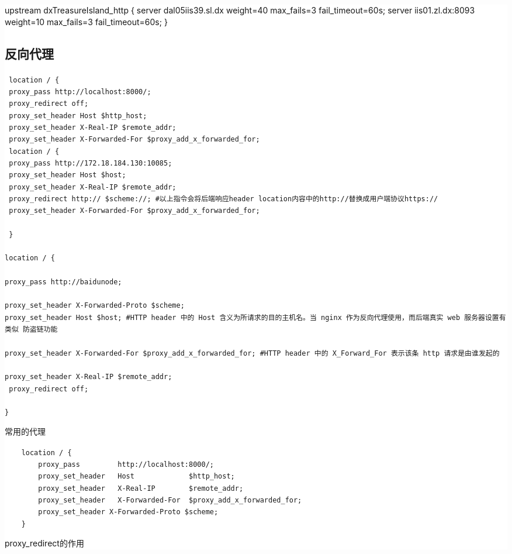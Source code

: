 upstream dxTreasureIsland_http {
 server dal05iis39.sl.dx weight=40 max_fails=3 fail_timeout=60s;
 server iis01.zl.dx:8093 weight=10 max_fails=3 fail_timeout=60s;
}

## 反向代理

```
​ location / {
​ proxy_pass http://localhost:8000/;
​ proxy_redirect off;
​ proxy_set_header Host $http_host;
​ proxy_set_header X-Real-IP $remote_addr;
​ proxy_set_header X-Forwarded-For $proxy_add_x_forwarded_for;
​ location / {
​ proxy_pass http://172.18.184.130:10085;
​ proxy_set_header Host $host;
​ proxy_set_header X-Real-IP $remote_addr;
​ proxy_redirect http:// $scheme://; #以上指令会将后端响应header location内容中的http://替换成用户端协议https://
​ proxy_set_header X-Forwarded-For $proxy_add_x_forwarded_for;

​ }

location / {

proxy_pass http://baidunode;

proxy_set_header X-Forwarded-Proto $scheme;
proxy_set_header Host $host; #HTTP header 中的 Host 含义为所请求的目的主机名。当 nginx 作为反向代理使用，而后端真实 web 服务器设置有类似 防盗链功能

proxy_set_header X-Forwarded-For $proxy_add_x_forwarded_for; #HTTP header 中的 X_Forward_For 表示该条 http 请求是由谁发起的

proxy_set_header X-Real-IP $remote_addr;
 proxy_redirect off;

}
```

常用的代理

```context
    location / {
        proxy_pass         http://localhost:8000/;
        proxy_set_header   Host             $http_host;
        proxy_set_header   X-Real-IP        $remote_addr;
        proxy_set_header   X-Forwarded-For  $proxy_add_x_forwarded_for;
        proxy_set_header X-Forwarded-Proto $scheme;
    }
```

proxy_redirect的作用
